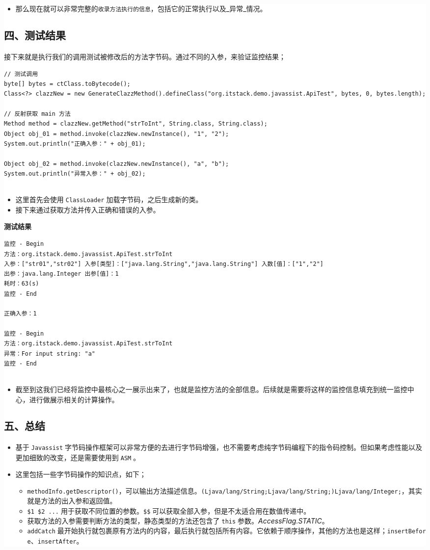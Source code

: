 *   那么现在就可以非常完整的`收录方法执行的信息`，包括它的正常执行以及_异常_情况。

四、测试结果
------

接下来就是执行我们的调用测试被修改后的方法字节码。通过不同的入参，来验证监控结果；

```
// 测试调用
byte[] bytes = ctClass.toBytecode();
Class<?> clazzNew = new GenerateClazzMethod().defineClass("org.itstack.demo.javassist.ApiTest", bytes, 0, bytes.length);          

// 反射获取 main 方法
Method method = clazzNew.getMethod("strToInt", String.class, String.class);
Object obj_01 = method.invoke(clazzNew.newInstance(), "1", "2");
System.out.println("正确入参：" + obj_01);             

Object obj_02 = method.invoke(clazzNew.newInstance(), "a", "b");
System.out.println("异常入参：" + obj_02);


```

*   这里首先会使用 `ClassLoader` 加载字节码，之后生成新的类。
*   接下来通过获取方法并传入正确和错误的入参。

**测试结果**

```
监控 - Begin
方法：org.itstack.demo.javassist.ApiTest.strToInt
入参：["str01","str02"] 入参[类型]：["java.lang.String","java.lang.String"] 入数[值]：["1","2"]
出参：java.lang.Integer 出参[值]：1
耗时：63(s)
监控 - End

正确入参：1   

监控 - Begin
方法：org.itstack.demo.javassist.ApiTest.strToInt
异常：For input string: "a"
监控 - End


```

*   截至到这我们已经将监控中最核心之一展示出来了，也就是监控方法的全部信息。后续就是需要将这样的监控信息填充到统一监控中心，进行做展示相关的计算操作。

五、总结
----

*   基于 `Javassist` 字节码操作框架可以非常方便的去进行字节码增强，也不需要考虑纯字节码编程下的指令码控制。但如果考虑性能以及更加细致的改变，还是需要使用到 `ASM` 。
*   这里包括一些字节码操作的知识点，如下；
    
    *   `methodInfo.getDescriptor()`，可以输出方法描述信息。`(Ljava/lang/String;Ljava/lang/String;)Ljava/lang/Integer;`，其实就是方法的出入参和返回值。
    *   `$1 $2 ...` 用于获取不同位置的参数。`$$` 可以获取全部入参，但是不太适合用在数值传递中。
    *   获取方法的入参需要判断方法的类型，静态类型的方法还包含了 `this` 参数。_AccessFlag.STATIC_。
    *   `addCatch` 最开始执行就包裹原有方法内的内容，最后执行就包括所有内容。它依赖于顺序操作，其他的方法也是这样；`insertBefore`、`insertAfter`。